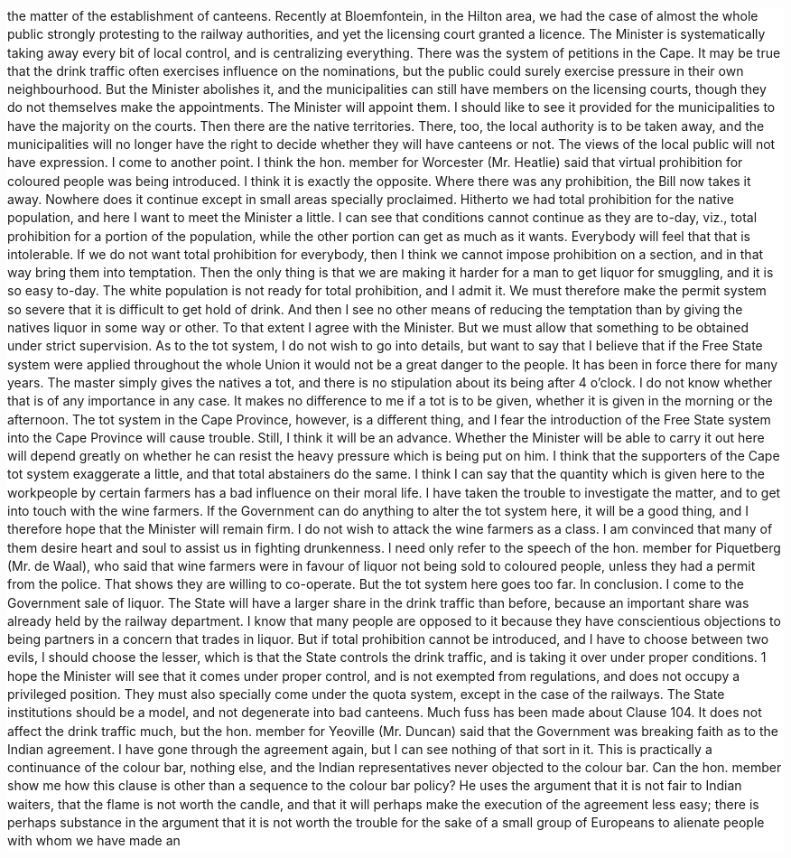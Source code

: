 the matter of the establishment of canteens. Recently at Bloemfontein, in the Hilton area, we had the case of almost the whole public strongly protesting to the railway authorities, and yet the licensing court granted a licence. The Minister is systematically taking away every bit of local control, and is centralizing everything. There was the system of petitions in the Cape. It may be true that the drink traffic often exercises influence on the nominations, but the public could surely exercise pressure in their own neighbourhood. But the Minister abolishes it, and the municipalities can still have members on the licensing courts, though they do not themselves make the appointments. The Minister will appoint them. I should like to see it provided for the municipalities to have the majority on the courts. Then there are the native territories. There, too, the local authority is to be taken away, and the municipalities will no longer have the right to decide whether they will have canteens or not. The views of the local public will not have expression. I come to another point. I think the hon. member for Worcester (Mr. Heatlie) said that virtual prohibition for coloured people was being introduced. I think it is exactly the opposite. Where there was any prohibition, the Bill now takes it away. Nowhere does it continue except in small areas specially proclaimed. Hitherto we had total prohibition for the native population, and here I want to meet the Minister a little. I can see that conditions cannot continue as they are to-day, viz., total prohibition for a portion of the population, while the other portion can get as much as it wants. Everybody will feel that that is intolerable. If we do not want total prohibition for everybody, then I think we cannot impose prohibition on a section, and in that way bring them into temptation. Then the only thing is that we are making it harder for a man to get liquor for smuggling, and it is so easy to-day. The white population is not ready for total prohibition, and I admit it. We must therefore make the permit system so severe that it is difficult to get hold of drink. And then I see no other means of reducing the temptation than by giving the natives liquor in some way or other. To that extent I agree with the Minister. But we must allow that something to be obtained under strict supervision. As to the tot system, I do not wish to go into details, but want to say that I believe that if the Free State system were applied throughout the whole Union it would not be a great danger to the people. It has been in force there for many years. The master simply gives the natives a tot, and there is no stipulation about its being after 4 o&#x2019;clock. I do not know whether that is of any importance in any case. It makes no difference to me if a tot is to be given, whether it is given in the morning or the afternoon. The tot system in the Cape Province, however, is a different thing, and I fear the introduction of the Free State system into the Cape Province will cause trouble. Still, I think it will be an advance. Whether the Minister will be able to carry it out here will depend greatly on whether he can resist the heavy pressure which is being put on him. I think that the supporters of the Cape tot system exaggerate a little, and that total abstainers do the same. I think I can say that the quantity which is given here to the workpeople by certain farmers has a bad influence on their moral life. I have taken the trouble to investigate the matter, and to get into touch with the wine farmers. If the Government can do anything to alter the tot system here, it will be a good thing, and I therefore hope that the Minister will remain firm. I do not wish to attack the wine farmers as a class. I am convinced that many of them desire heart and soul to assist us in fighting drunkenness. I need only refer to the speech of the hon. member for Piquetberg (Mr. de Waal), who said that wine farmers were in favour of liquor not being sold to coloured people, unless they had a permit from the police. That shows they are willing to co-operate. But the tot system here goes too far. In conclusion. I come to the Government sale of liquor. The State will have a larger share <span class="col_571-572" refersTo="page_0352"/>in the drink traffic than before, because an important share was already held by the railway department. I know that many people are opposed to it because they have conscientious objections to being partners in a concern that trades in liquor. But if total prohibition cannot be introduced, and I have to choose between two evils, I should choose the lesser, which is that the State controls the drink traffic, and is taking it over under proper conditions. 1 hope the Minister will see that it comes under proper control, and is not exempted from regulations, and does not occupy a privileged position. They must also specially come under the quota system, except in the case of the railways. The State institutions should be a model, and not degenerate into bad canteens. Much fuss has been made about Clause 104. It does not affect the drink traffic much, but the hon. member for Yeoville (Mr. Duncan) said that the Government was breaking faith as to the Indian agreement. I have gone through the agreement again, but I can see nothing of that sort in it. This is practically a continuance of the colour bar, nothing else, and the Indian representatives never objected to the colour bar. Can the hon. member show me how this clause is other than a sequence to the colour bar policy? He uses the argument that it is not fair to Indian waiters, that the flame is not worth the candle, and that it will perhaps make the execution of the agreement less easy; there is perhaps substance in the argument that it is not worth the trouble for the sake of a small group of Europeans to alienate people with whom we have made an